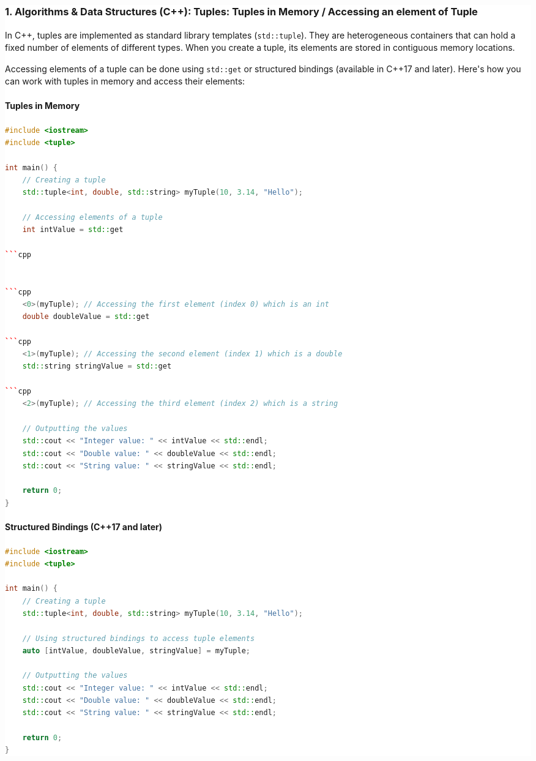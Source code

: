 ### 1. Algorithms & Data Structures (C++): Tuples: Tuples in Memory / Accessing an element of Tuple

In C++, tuples are implemented as standard library templates (`std::tuple`). They are heterogeneous containers that can hold a fixed number of elements of different types. When you create a tuple, its elements are stored in contiguous memory locations.

Accessing elements of a tuple can be done using `std::get` or structured bindings (available in C++17 and later). Here's how you can work with tuples in memory and access their elements:

#### Tuples in Memory

```cpp
#include <iostream>
#include <tuple>

int main() {
    // Creating a tuple
    std::tuple<int, double, std::string> myTuple(10, 3.14, "Hello");

    // Accessing elements of a tuple
    int intValue = std::get

```cpp


```cpp
    <0>(myTuple); // Accessing the first element (index 0) which is an int
    double doubleValue = std::get

```cpp
    <1>(myTuple); // Accessing the second element (index 1) which is a double
    std::string stringValue = std::get

```cpp
    <2>(myTuple); // Accessing the third element (index 2) which is a string

    // Outputting the values
    std::cout << "Integer value: " << intValue << std::endl;
    std::cout << "Double value: " << doubleValue << std::endl;
    std::cout << "String value: " << stringValue << std::endl;

    return 0;
}
```

#### Structured Bindings (C++17 and later)

```cpp
#include <iostream>
#include <tuple>

int main() {
    // Creating a tuple
    std::tuple<int, double, std::string> myTuple(10, 3.14, "Hello");

    // Using structured bindings to access tuple elements
    auto [intValue, doubleValue, stringValue] = myTuple;

    // Outputting the values
    std::cout << "Integer value: " << intValue << std::endl;
    std::cout << "Double value: " << doubleValue << std::endl;
    std::cout << "String value: " << stringValue << std::endl;

    return 0;
}
```